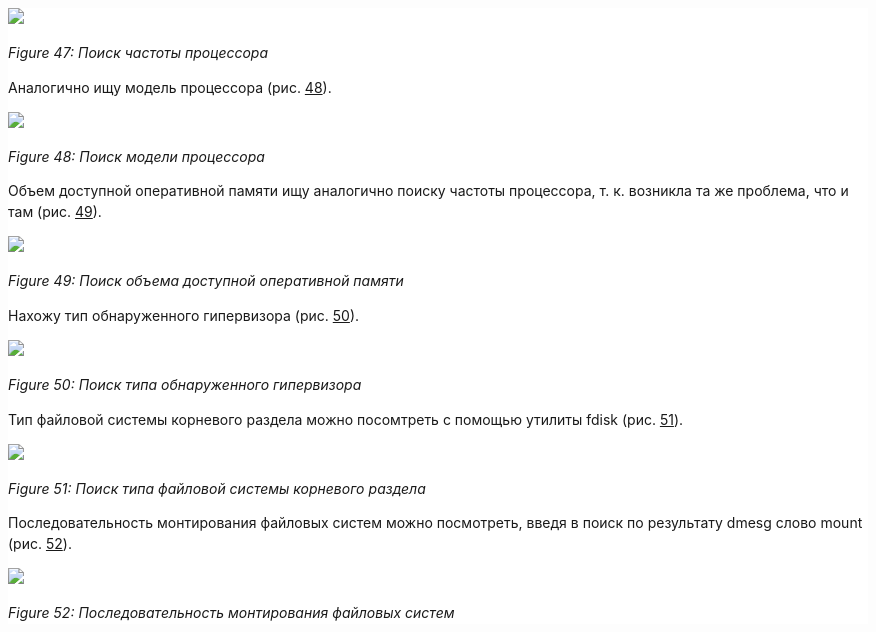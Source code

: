 ![](Aspose.Words.75b23561-580b-456e-8e70-c54822762b20.039.png)

<a name="fig:047"></a>*Figure 47: Поиск частоты процессора*

Аналогично ищу модель процессора (рис. [48](#fig:048)).

![](Aspose.Words.75b23561-580b-456e-8e70-c54822762b20.040.png)

<a name="fig:048"></a>*Figure 48: Поиск модели процессора*

Объем доступной оперативной памяти ищу аналогично поиску частоты процессора, т. к. возникла та же проблема, что и там (рис. [49](#fig:049)).

![](Aspose.Words.75b23561-580b-456e-8e70-c54822762b20.041.png)

<a name="fig:049"></a>*Figure 49: Поиск объема доступной оперативной памяти*

Нахожу тип обнаруженного гипервизора (рис. [50](#fig:050)).

![](Aspose.Words.75b23561-580b-456e-8e70-c54822762b20.042.png)

<a name="fig:050"></a>*Figure 50: Поиск типа обнаруженного гипервизора*

Тип файловой системы корневого раздела можно посомтреть с помощью утилиты fdisk (рис. [51](#fig:051)).

![](Aspose.Words.75b23561-580b-456e-8e70-c54822762b20.043.png)

<a name="fig:051"></a>*Figure 51: Поиск типа файловой системы корневого раздела*

Последовательность монтирования файловых систем можно посмотреть, введя в поиск по результату dmesg слово mount (рис. [52](#fig:052)).

![](Aspose.Words.75b23561-580b-456e-8e70-c54822762b20.044.png)

<a name="fig:052"></a>*Figure 52: Последовательность монтирования файловых систем*

[ref1]: Aspose.Words.75b23561-580b-456e-8e70-c54822762b20.019.png
[ref2]: Aspose.Words.75b23561-580b-456e-8e70-c54822762b20.025.png
[ref3]: Aspose.Words.75b23561-580b-456e-8e70-c54822762b20.027.png
[ref4]: Aspose.Words.75b23561-580b-456e-8e70-c54822762b20.030.png
[ref5]: Aspose.Words.75b23561-580b-456e-8e70-c54822762b20.032.png
[ref6]: Aspose.Words.75b23561-580b-456e-8e70-c54822762b20.033.png
